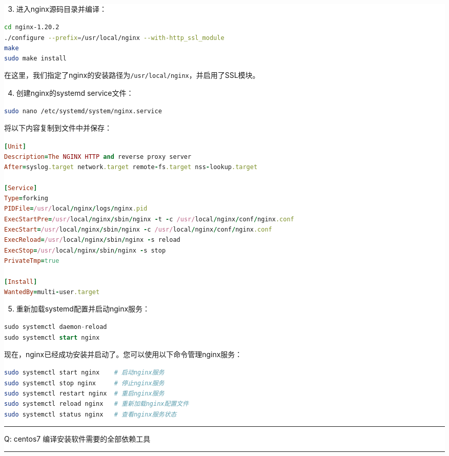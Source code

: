 3.  进入nginx源码目录并编译：

```bash
cd nginx-1.20.2
./configure --prefix=/usr/local/nginx --with-http_ssl_module
make
sudo make install
```

在这里，我们指定了nginx的安装路径为`/usr/local/nginx`，并启用了SSL模块。

4.  创建nginx的systemd service文件：

```bash
sudo nano /etc/systemd/system/nginx.service
```

将以下内容复制到文件中并保存：

```ruby
[Unit]
Description=The NGINX HTTP and reverse proxy server
After=syslog.target network.target remote-fs.target nss-lookup.target

[Service]
Type=forking
PIDFile=/usr/local/nginx/logs/nginx.pid
ExecStartPre=/usr/local/nginx/sbin/nginx -t -c /usr/local/nginx/conf/nginx.conf
ExecStart=/usr/local/nginx/sbin/nginx -c /usr/local/nginx/conf/nginx.conf
ExecReload=/usr/local/nginx/sbin/nginx -s reload
ExecStop=/usr/local/nginx/sbin/nginx -s stop
PrivateTmp=true

[Install]
WantedBy=multi-user.target
```

5.  重新加载systemd配置并启动nginx服务：

```sql
sudo systemctl daemon-reload
sudo systemctl start nginx
```

现在，nginx已经成功安装并启动了。您可以使用以下命令管理nginx服务：

```bash
sudo systemctl start nginx    # 启动nginx服务
sudo systemctl stop nginx     # 停止nginx服务
sudo systemctl restart nginx  # 重启nginx服务
sudo systemctl reload nginx   # 重新加载nginx配置文件
sudo systemctl status nginx   # 查看nginx服务状态
```

---

Q: centos7 编译安装软件需要的全部依赖工具

---
